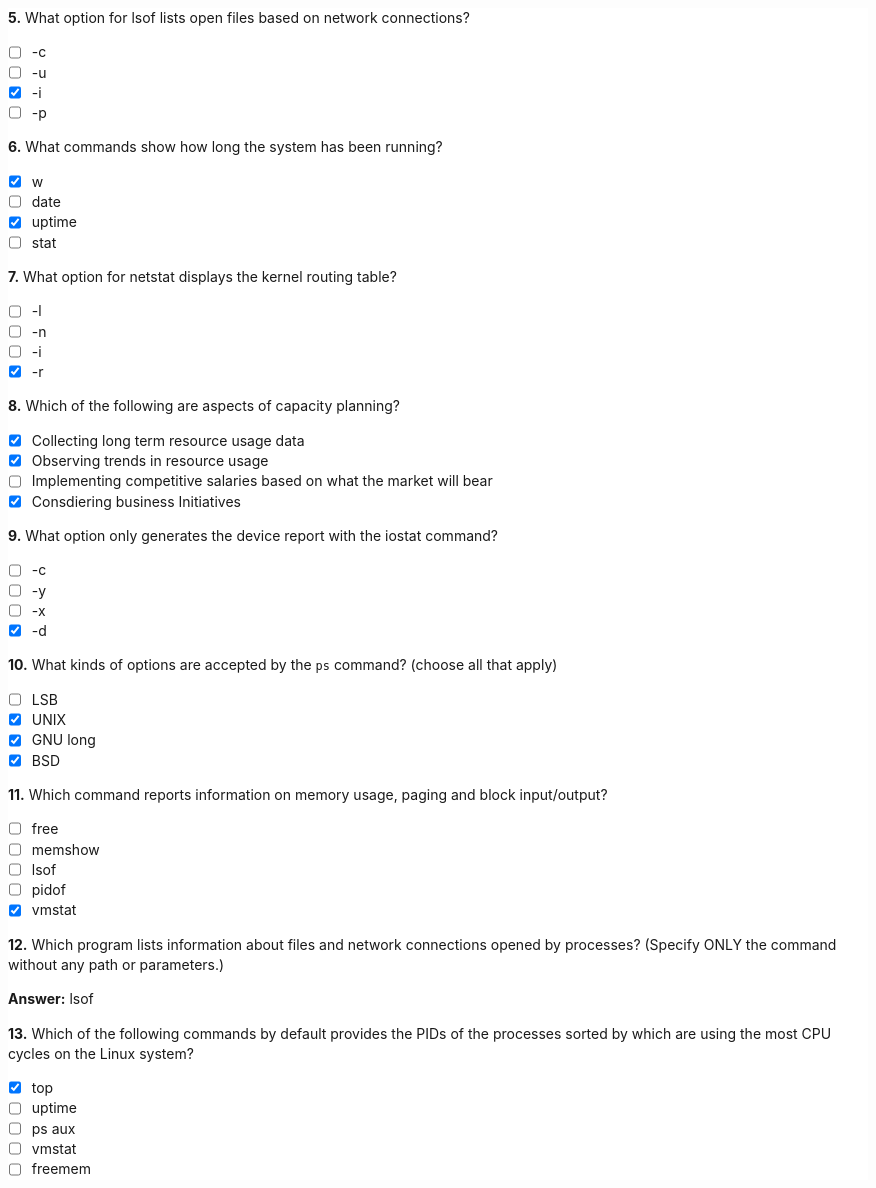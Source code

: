 **5.** What option for lsof lists open files based on network connections?

* [ ] \-c
* [ ] \-u
* [x] \-i
* [ ] \-p

**6.** What commands show how long the system has been running?

* [x] w
* [ ] date
* [x] uptime
* [ ] stat

**7.** What option for netstat displays the kernel routing table?

* [ ] \-l
* [ ] \-n
* [ ] \-i
* [x] \-r

**8.** Which of the following are aspects of capacity planning?

* [x] Collecting long term resource usage data
* [x] Observing trends in resource usage
* [ ] Implementing competitive salaries based on what the market will bear
* [x] Consdiering business Initiatives

**9.** What option only generates the device report with the iostat command?

* [ ] \-c
* [ ] \-y
* [ ] \-x
* [x] \-d

**10.** What kinds of options are accepted by the `ps` command? (choose all that apply)

* [ ] LSB
* [x] UNIX
* [x] GNU long
* [x] BSD

**11.** Which command reports information on memory usage, paging and block input/output?

* [ ] free
* [ ] memshow
* [ ] lsof
* [ ] pidof
* [x] vmstat

**12.** Which program lists information about files and network connections opened by processes? (Specify ONLY the command without any path or parameters.)

**Answer:** lsof

**13.** Which of the following commands by default provides the PIDs of the processes sorted by which are using the most CPU cycles on the Linux system?

* [x] top
* [ ] uptime
* [ ] ps aux
* [ ] vmstat
* [ ] freemem

